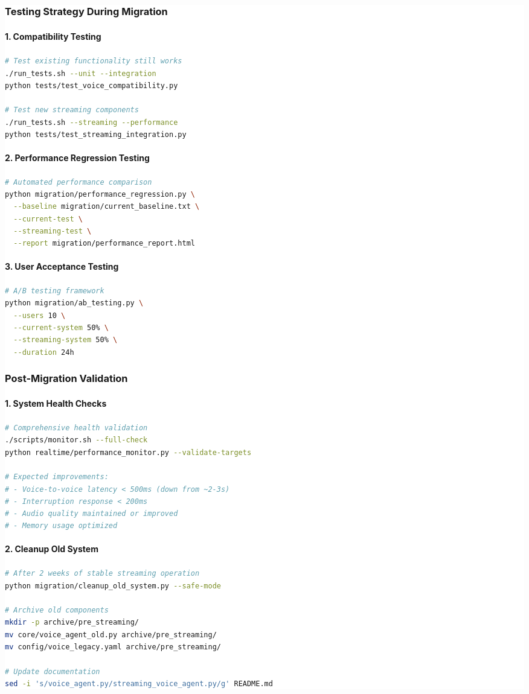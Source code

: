 ### Testing Strategy During Migration

#### 1. Compatibility Testing
```bash
# Test existing functionality still works
./run_tests.sh --unit --integration
python tests/test_voice_compatibility.py

# Test new streaming components
./run_tests.sh --streaming --performance
python tests/test_streaming_integration.py
```

#### 2. Performance Regression Testing
```bash
# Automated performance comparison
python migration/performance_regression.py \
  --baseline migration/current_baseline.txt \
  --current-test \
  --streaming-test \
  --report migration/performance_report.html
```

#### 3. User Acceptance Testing
```bash
# A/B testing framework
python migration/ab_testing.py \
  --users 10 \
  --current-system 50% \
  --streaming-system 50% \
  --duration 24h
```

### Post-Migration Validation

#### 1. System Health Checks
```bash
# Comprehensive health validation
./scripts/monitor.sh --full-check
python realtime/performance_monitor.py --validate-targets

# Expected improvements:
# - Voice-to-voice latency < 500ms (down from ~2-3s)
# - Interruption response < 200ms
# - Audio quality maintained or improved
# - Memory usage optimized
```

#### 2. Cleanup Old System
```bash
# After 2 weeks of stable streaming operation
python migration/cleanup_old_system.py --safe-mode

# Archive old components
mkdir -p archive/pre_streaming/
mv core/voice_agent_old.py archive/pre_streaming/
mv config/voice_legacy.yaml archive/pre_streaming/

# Update documentation
sed -i 's/voice_agent.py/streaming_voice_agent.py/g' README.md
```
